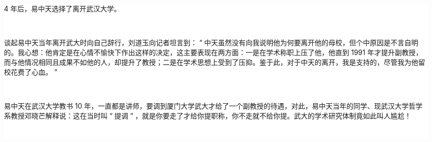   <span class="s2">
   4
  </span>
  <span class="s1">
   年后，易中天选择了离开武汉大学。
  </span>
 </p>
 <p class="p1">
  <span class="s1">
  </span>
  <br/>
 </p>
 <p class="p2">
  <span class="s1">
   谈起易中天当年离开武大时向自己辞行，刘道玉向记者坦言到：
  </span>
  <span class="s2">
   “
  </span>
  <span class="s1">
   中天虽然没有向我说明他为何要离开他的母校，但个中原因是不言自明的。我心想：他肯定是在心情不愉快下作出这样的决定，这主要表现在两方面：一是在学术称职上压了他，他直到
  </span>
  <span class="s2">
   1991
  </span>
  <span class="s1">
   年才提升副教授，而与他情况相同且成果不如他的人，却提升了教授；二是在学术思想上受到了压抑。鉴于此，对于中天的离开，我是支持的，尽管我为他留校花费了心血。
  </span>
  <span class="s2">
   ”
  </span>
 </p>
 <p class="p1">
  <span class="s1">
  </span>
  <br/>
 </p>
 <p class="p2">
  <span class="s1">
   易中天在武汉大学教书
  </span>
  <span class="s2">
   10
  </span>
  <span class="s1">
   年，一直都是讲师，要调到厦门大学武大才给了一个副教授的待遇，对此，易中天当年的同学、现武汉大学哲学系教授邓晓芒解释说：这在当时叫
  </span>
  <span class="s2">
   “
  </span>
  <span class="s1">
   提调
  </span>
  <span class="s2">
   ”
  </span>
  <span class="s1">
   ，就是你要走了才给你提职称，你不走就不给你提。武大的学术研究体制竟如此叫人尴尬！
  </span>
 </p>
 <p class="p1">
  <span class="s1">
  </span>
  <br/>